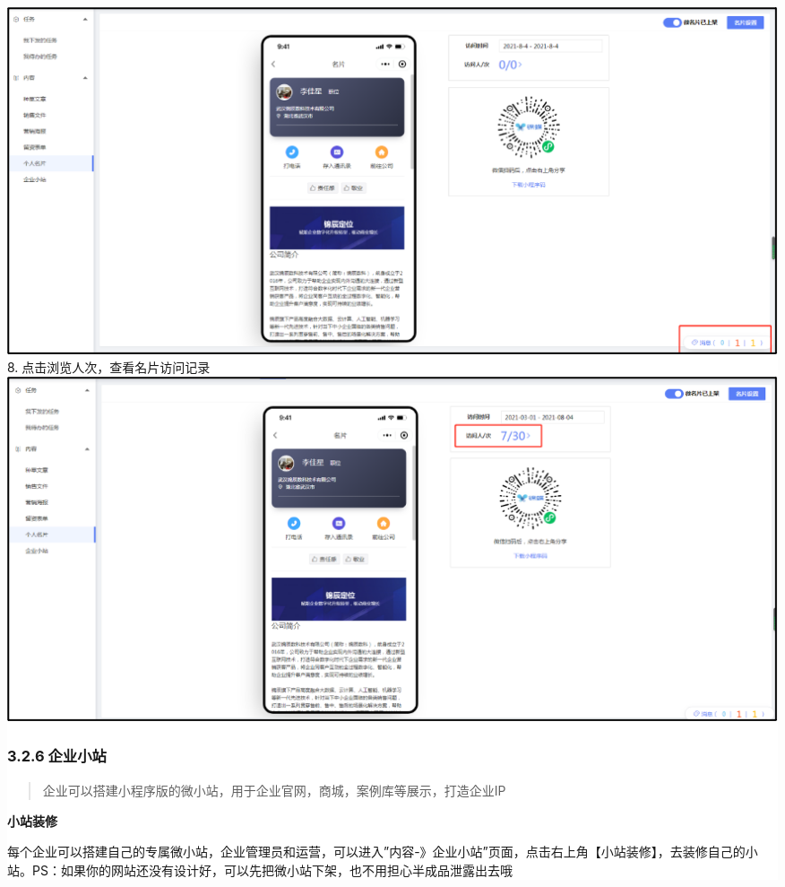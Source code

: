 ![个人名片](/assets/manual/financial/3.2.5-12.png)
8. 点击浏览人次，查看名片访问记录
![个人名片](/assets/manual/financial/3.2.5-13.png)

### 3.2.6 企业小站
>企业可以搭建小程序版的微小站，用于企业官网，商城，案例库等展示，打造企业IP

**小站装修**

每个企业可以搭建自己的专属微小站，企业管理员和运营，可以进入”内容-》企业小站”页面，点击右上角【小站装修】，去装修自己的小站。PS：如果你的网站还没有设计好，可以先把微小站下架，也不用担心半成品泄露出去哦
